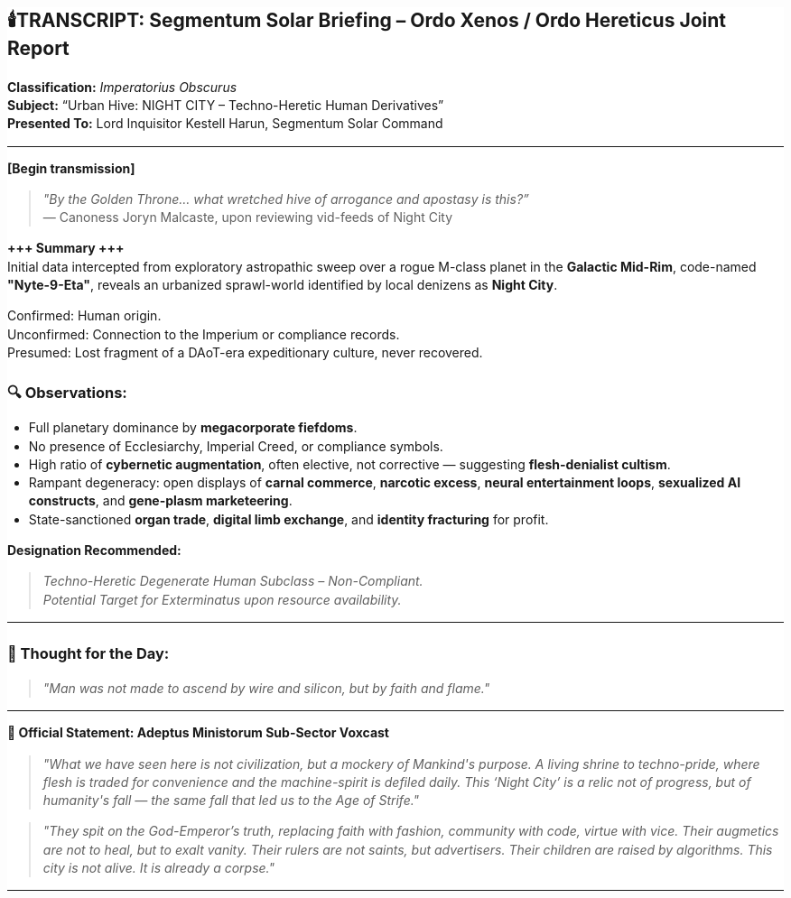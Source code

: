 ## 🕯️TRANSCRIPT: Segmentum Solar Briefing – Ordo Xenos / Ordo Hereticus Joint Report  
**Classification:** *Imperatorius Obscurus*  
**Subject:** “Urban Hive: NIGHT CITY – Techno-Heretic Human Derivatives”  
**Presented To:** Lord Inquisitor Kestell Harun, Segmentum Solar Command

---

**[Begin transmission]**

> *"By the Golden Throne… what wretched hive of arrogance and apostasy is this?”*  
> — Canoness Joryn Malcaste, upon reviewing vid-feeds of Night City

**+++ Summary +++**  
Initial data intercepted from exploratory astropathic sweep over a rogue M-class planet in the **Galactic Mid-Rim**, code-named **"Nyte-9-Eta"**, reveals an urbanized sprawl-world identified by local denizens as **Night City**.

Confirmed: Human origin.  
Unconfirmed: Connection to the Imperium or compliance records.  
Presumed: Lost fragment of a DAoT-era expeditionary culture, never recovered.

### 🔍 Observations:

- Full planetary dominance by **megacorporate fiefdoms**.  
- No presence of Ecclesiarchy, Imperial Creed, or compliance symbols.  
- High ratio of **cybernetic augmentation**, often elective, not corrective — suggesting **flesh-denialist cultism**.
- Rampant degeneracy: open displays of **carnal commerce**, **narcotic excess**, **neural entertainment loops**, **sexualized AI constructs**, and **gene-plasm marketeering**.
- State-sanctioned **organ trade**, **digital limb exchange**, and **identity fracturing** for profit.

**Designation Recommended:**  
> *Techno-Heretic Degenerate Human Subclass – Non-Compliant.  
Potential Target for Exterminatus upon resource availability.*

---

### 🧠 Thought for the Day:
> *"Man was not made to ascend by wire and silicon, but by faith and flame."*

---

**🛑 Official Statement: Adeptus Ministorum Sub-Sector Voxcast**

> *"What we have seen here is not civilization, but a mockery of Mankind's purpose. A living shrine to techno-pride, where flesh is traded for convenience and the machine-spirit is defiled daily. This ‘Night City’ is a relic not of progress, but of humanity's fall — the same fall that led us to the Age of Strife."*

> *"They spit on the God-Emperor’s truth, replacing faith with fashion, community with code, virtue with vice. Their augmetics are not to heal, but to exalt vanity. Their rulers are not saints, but advertisers. Their children are raised by algorithms. This city is not alive. It is already a corpse."*

---